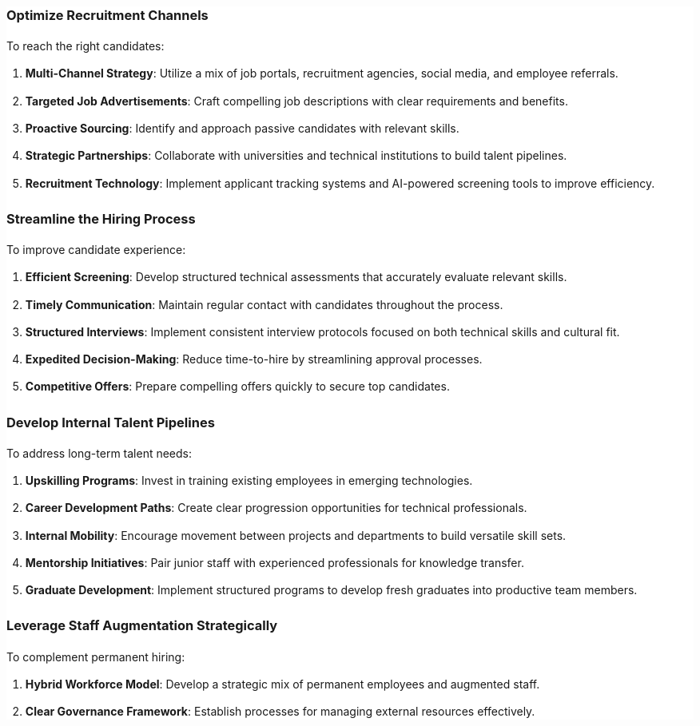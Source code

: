 ### Optimize Recruitment Channels

To reach the right candidates:

1. **Multi-Channel Strategy**: Utilize a mix of job portals, recruitment agencies, social media, and employee referrals.

2. **Targeted Job Advertisements**: Craft compelling job descriptions with clear requirements and benefits.

3. **Proactive Sourcing**: Identify and approach passive candidates with relevant skills.

4. **Strategic Partnerships**: Collaborate with universities and technical institutions to build talent pipelines.

5. **Recruitment Technology**: Implement applicant tracking systems and AI-powered screening tools to improve efficiency.

### Streamline the Hiring Process

To improve candidate experience:

1. **Efficient Screening**: Develop structured technical assessments that accurately evaluate relevant skills.

2. **Timely Communication**: Maintain regular contact with candidates throughout the process.

3. **Structured Interviews**: Implement consistent interview protocols focused on both technical skills and cultural fit.

4. **Expedited Decision-Making**: Reduce time-to-hire by streamlining approval processes.

5. **Competitive Offers**: Prepare compelling offers quickly to secure top candidates.

### Develop Internal Talent Pipelines

To address long-term talent needs:

1. **Upskilling Programs**: Invest in training existing employees in emerging technologies.

2. **Career Development Paths**: Create clear progression opportunities for technical professionals.

3. **Internal Mobility**: Encourage movement between projects and departments to build versatile skill sets.

4. **Mentorship Initiatives**: Pair junior staff with experienced professionals for knowledge transfer.

5. **Graduate Development**: Implement structured programs to develop fresh graduates into productive team members.

### Leverage Staff Augmentation Strategically

To complement permanent hiring:

1. **Hybrid Workforce Model**: Develop a strategic mix of permanent employees and augmented staff.

2. **Clear Governance Framework**: Establish processes for managing external resources effectively.
